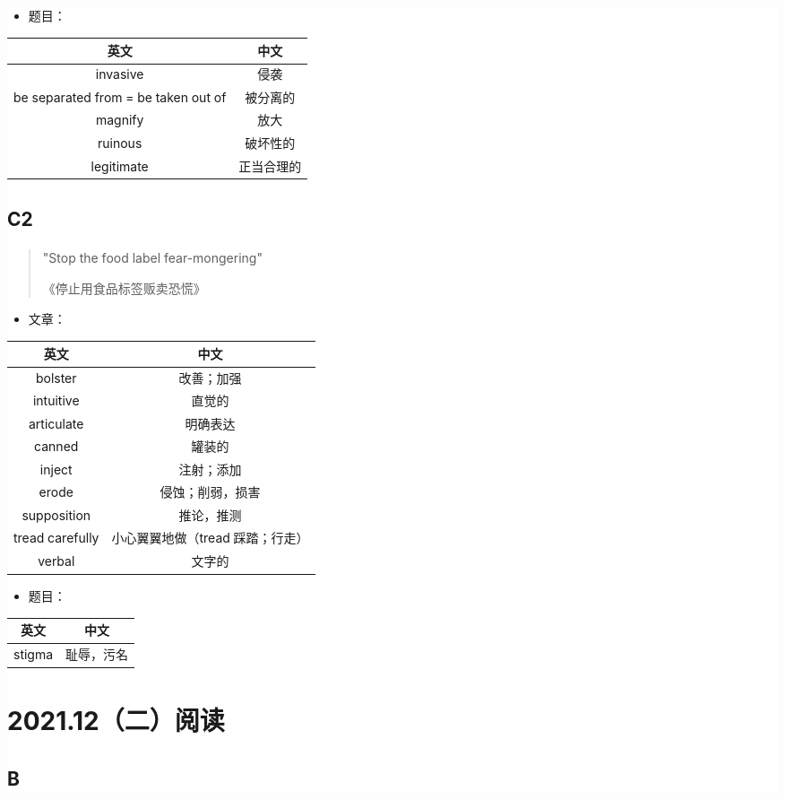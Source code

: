 - 题目：

|                英文                 |    中文    |
| :---------------------------------: | :--------: |
|              invasive               |    侵袭    |
| be separated from = be taken out of |  被分离的  |
|               magnify               |    放大    |
|               ruinous               |  破坏性的  |
|             legitimate              | 正当合理的 |

## C2

>   "Stop the food label fear-mongering"
>
>   《停止用食品标签贩卖恐慌》

- 文章：

|      英文       |               中文               |
| :-------------: | :------------------------------: |
|     bolster     |            改善；加强            |
|    intuitive    |              直觉的              |
|   articulate    |             明确表达             |
|     canned      |              罐装的              |
|     inject      |            注射；添加            |
|      erode      |         侵蚀；削弱，损害         |
|   supposition   |            推论，推测            |
| tread carefully | 小心翼翼地做（tread 踩踏；行走） |
|     verbal      |              文字的              |

- 题目：

|  英文  |    中文    |
| :----: | :--------: |
| stigma | 耻辱，污名 |



# 2021.12（二）阅读

## B
